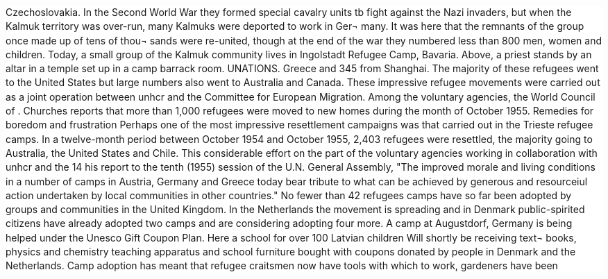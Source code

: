 Czechoslovakia. In the Second World
War they formed special cavalry units tb
fight against the Nazi invaders, but when
the Kalmuk territory was over-run, many
Kalmuks were deported to work in Ger¬
many. It was here that the remnants of
the group once made up of tens of thou¬
sands were re-united, though at the end
of the war they numbered less than 800
men, women and children. Today, a
small group of the Kalmuk community
lives in Ingolstadt Refugee Camp, Bavaria.
Above, a priest stands by an altar in a
temple set up in a camp barrack room.
UNATIONS.
Greece and 345 from Shanghai. The majority of these
refugees went to the United States but large numbers also
went to Australia and Canada. These impressive refugee
movements were carried out as a joint operation between
unhcr and the Committee for European Migration.
Among the voluntary agencies, the World Council of
. Churches reports that more than 1,000 refugees were
moved to new homes during the month of October 1955.
Remedies for boredom and frustration
Perhaps one of the most impressive resettlement
campaigns was that carried out in the Trieste refugee
camps. In a twelve-month period between October
1954 and October 1955, 2,403 refugees were resettled, the
majority going to Australia, the United States and Chile.
This considerable effort on the part of the voluntary
agencies working in collaboration with unhcr and the
14
his report to the tenth (1955) session of the U.N. General
Assembly, "The improved morale and living conditions in a
number of camps in Austria, Germany and Greece today
bear tribute to what can be achieved by generous and
resourceiul action undertaken by local communities in
other countries."
No fewer than 42 refugees camps have so far been
adopted by groups and communities in the United
Kingdom. In the Netherlands the movement is spreading
and in Denmark public-spirited citizens have already
adopted two camps and are considering adopting four
more. A camp at Augustdorf, Germany is being helped
under the Unesco Gift Coupon Plan. Here a school for
over 100 Latvian children Will shortly be receiving text¬
books, physics and chemistry teaching apparatus and
school furniture bought with coupons donated by people
in Denmark and the Netherlands.
Camp adoption has meant that refugee craitsmen now
have tools with which to work, gardeners have been
